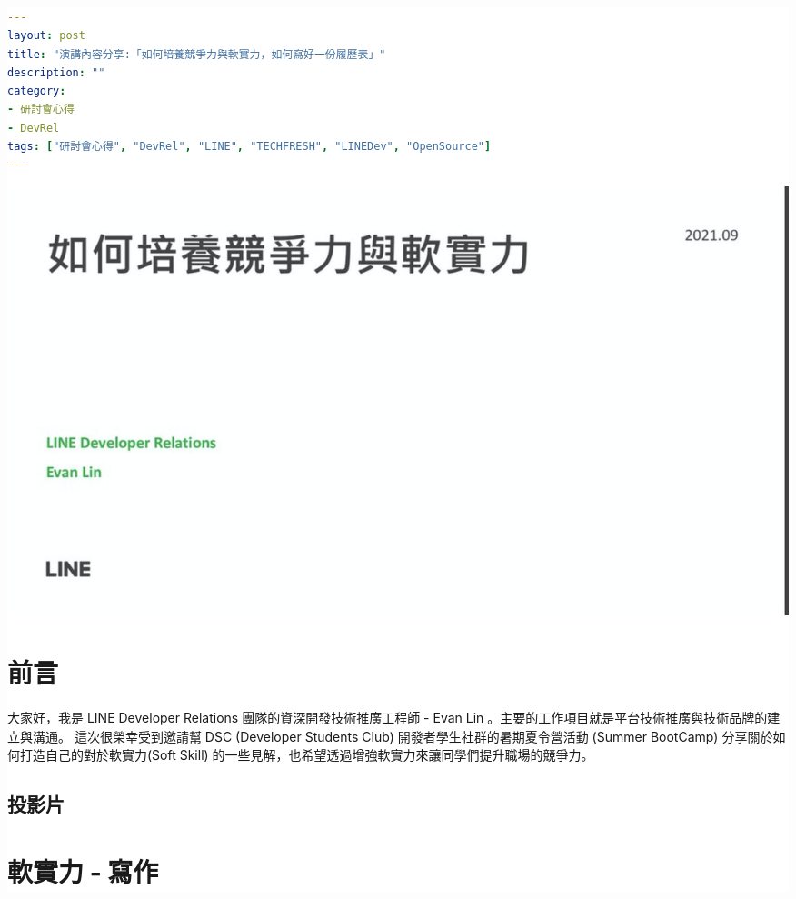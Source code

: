 ```yaml
---
layout: post
title: "演講內容分享:「如何培養競爭力與軟實力，如何寫好一份履歷表」"
description: ""
category: 
- 研討會心得
- DevRel
tags: ["研討會心得", "DevRel", "LINE", "TECHFRESH", "LINEDev", "OpenSource"]
---
```


![image-20210908183738530](../images/2021/image-20210908183738530.png)

# 前言

大家好，我是 LINE Developer Relations 團隊的資深開發技術推廣工程師 - Evan Lin 。主要的工作項目就是平台技術推廣與技術品牌的建立與溝通。 這次很榮幸受到邀請幫 DSC (Developer Students Club) 開發者學生社群的暑期夏令營活動 (Summer BootCamp) 分享關於如何打造自己的對於軟實力(Soft Skill) 的一些見解，也希望透過增強軟實力來讓同學們提升職場的競爭力。

## 投影片

<script async class="speakerdeck-embed" data-id="a62ae4f456db4615bf54a6337005b2ea" data-ratio="1.77777777777778" src="//speakerdeck.com/assets/embed.js"></script>

# 軟實力 - 寫作
